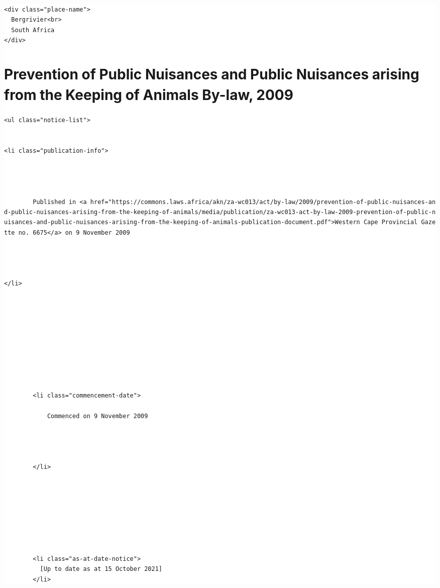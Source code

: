 
  


<div class="coverpage">
  

  
    <div class="place-name">
      Bergrivier<br>
      South Africa
    </div>
  

  
    
  

  
  <h1>
    Prevention of Public Nuisances and Public Nuisances arising from the Keeping of Animals By-law,
    2009
  </h1>


  
    
      
    
  

  
    <ul class="notice-list">
      
  
    <li class="publication-info">
      
        
        
          
            Published in <a href="https://commons.laws.africa/akn/za-wc013/act/by-law/2009/prevention-of-public-nuisances-and-public-nuisances-arising-from-the-keeping-of-animals/media/publication/za-wc013-act-by-law-2009-prevention-of-public-nuisances-and-public-nuisances-arising-from-the-keeping-of-animals-publication-document.pdf">Western Cape Provincial Gazette no. 6675</a> on 9 November 2009
          
        

      
    </li>
  


      
        
      

      
        
          
            <li class="commencement-date">
              
                Commenced on 9 November 2009
              
              
                
              
            </li>
          
          
        
      

      
        
          
            <li class="as-at-date-notice">
              [Up to date as at 15 October 2021]
            </li>
          